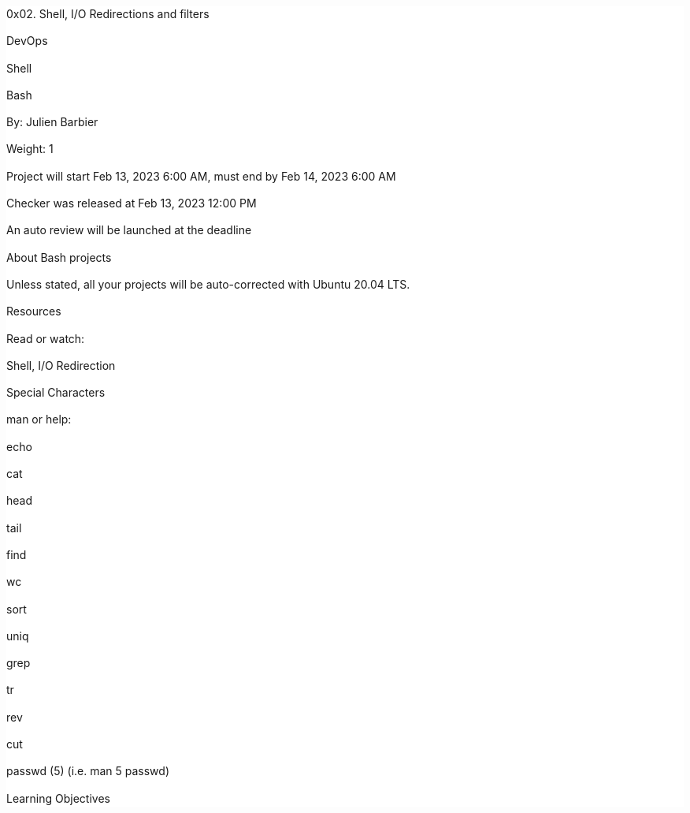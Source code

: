  

0x02. Shell, I/O Redirections and filters

DevOps

Shell

Bash

 By: Julien Barbier

 Weight: 1

 Project will start Feb 13, 2023 6:00 AM, must end by Feb 14, 2023 6:00 AM

 Checker was released at Feb 13, 2023 12:00 PM

 An auto review will be launched at the deadline

About Bash projects

Unless stated, all your projects will be auto-corrected with Ubuntu 20.04 LTS.



Resources

Read or watch:



Shell, I/O Redirection

Special Characters

man or help:



echo

cat

head

tail

find

wc

sort

uniq

grep

tr

rev

cut

passwd (5) (i.e. man 5 passwd)

Learning Objectives
